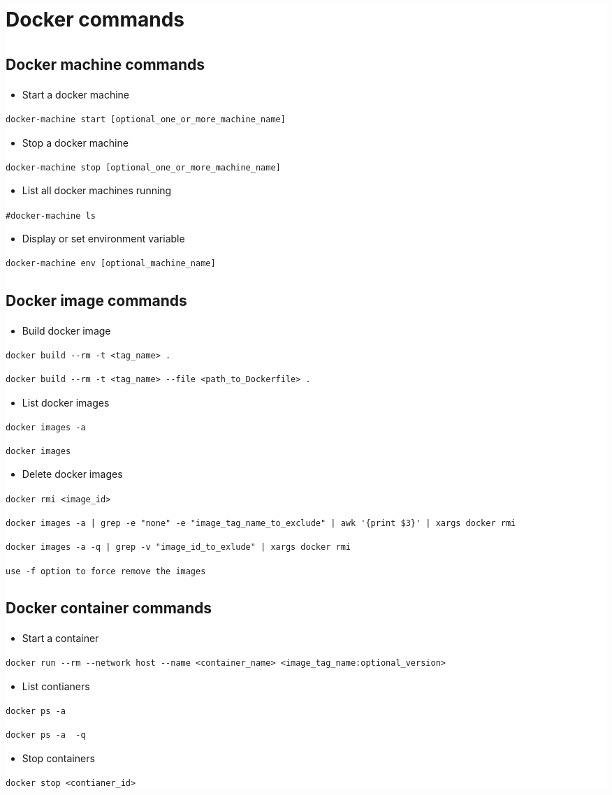 # Docker commands
## Docker machine commands
* Start a docker machine

`docker-machine start [optional_one_or_more_machine_name]`

* Stop a docker machine

`docker-machine stop [optional_one_or_more_machine_name]`

* List all docker machines running

`#docker-machine ls`

* Display or set environment variable 

`docker-machine env [optional_machine_name]`

## Docker image commands

* Build docker image

`docker build --rm -t <tag_name> .`

`docker build --rm -t <tag_name> --file <path_to_Dockerfile> .`

* List docker images

`docker images -a`

`docker images`

* Delete docker images

`docker rmi <image_id>`

`docker images -a | grep -e "none" -e "image_tag_name_to_exclude" | awk '{print $3}' | xargs docker rmi`

`docker images -a -q | grep -v "image_id_to_exlude" | xargs docker rmi`

`use -f option to force remove the images`

## Docker container commands

* Start a container

`docker run --rm --network host --name <container_name> <image_tag_name:optional_version>`

* List contianers

`docker ps -a`

`docker ps -a  -q`

* Stop containers

`docker stop <contianer_id>`
